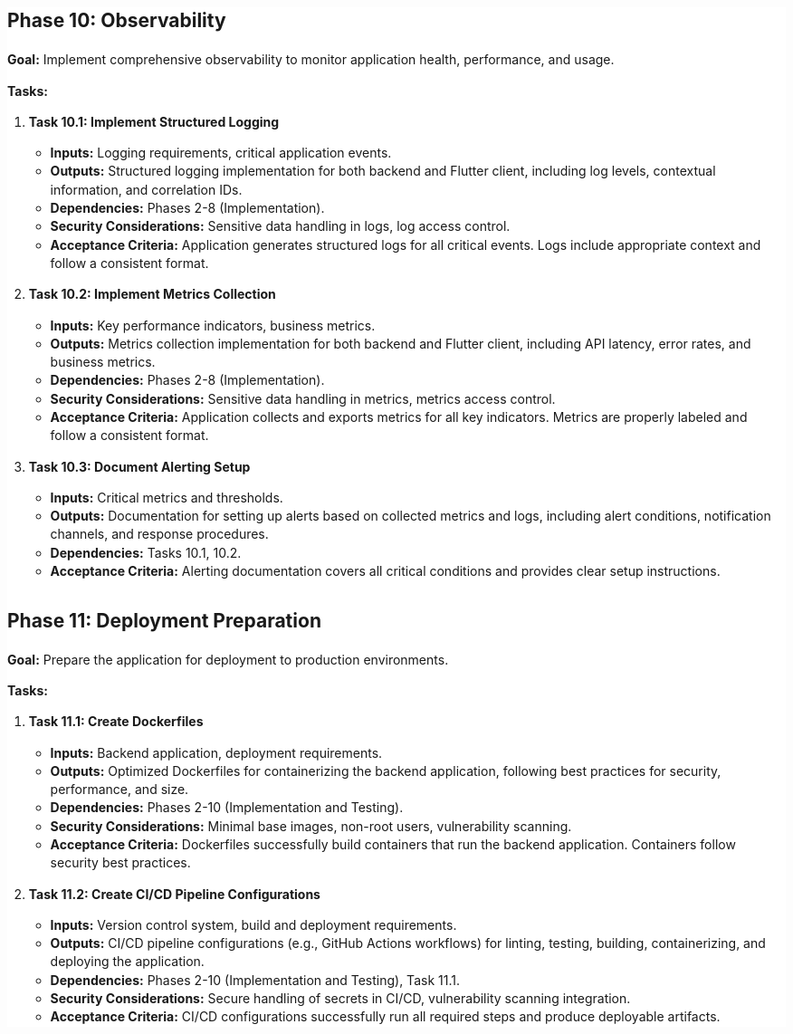 ## Phase 10: Observability

**Goal:** Implement comprehensive observability to monitor application health, performance, and usage.

**Tasks:**

1. **Task 10.1: Implement Structured Logging**
   * **Inputs:** Logging requirements, critical application events.
   * **Outputs:** Structured logging implementation for both backend and Flutter client, including log levels, contextual information, and correlation IDs.
   * **Dependencies:** Phases 2-8 (Implementation).
   * **Security Considerations:** Sensitive data handling in logs, log access control.
   * **Acceptance Criteria:** Application generates structured logs for all critical events. Logs include appropriate context and follow a consistent format.

2. **Task 10.2: Implement Metrics Collection**
   * **Inputs:** Key performance indicators, business metrics.
   * **Outputs:** Metrics collection implementation for both backend and Flutter client, including API latency, error rates, and business metrics.
   * **Dependencies:** Phases 2-8 (Implementation).
   * **Security Considerations:** Sensitive data handling in metrics, metrics access control.
   * **Acceptance Criteria:** Application collects and exports metrics for all key indicators. Metrics are properly labeled and follow a consistent format.

3. **Task 10.3: Document Alerting Setup**
   * **Inputs:** Critical metrics and thresholds.
   * **Outputs:** Documentation for setting up alerts based on collected metrics and logs, including alert conditions, notification channels, and response procedures.
   * **Dependencies:** Tasks 10.1, 10.2.
   * **Acceptance Criteria:** Alerting documentation covers all critical conditions and provides clear setup instructions.

## Phase 11: Deployment Preparation

**Goal:** Prepare the application for deployment to production environments.

**Tasks:**

1. **Task 11.1: Create Dockerfiles**
   * **Inputs:** Backend application, deployment requirements.
   * **Outputs:** Optimized Dockerfiles for containerizing the backend application, following best practices for security, performance, and size.
   * **Dependencies:** Phases 2-10 (Implementation and Testing).
   * **Security Considerations:** Minimal base images, non-root users, vulnerability scanning.
   * **Acceptance Criteria:** Dockerfiles successfully build containers that run the backend application. Containers follow security best practices.

2. **Task 11.2: Create CI/CD Pipeline Configurations**
   * **Inputs:** Version control system, build and deployment requirements.
   * **Outputs:** CI/CD pipeline configurations (e.g., GitHub Actions workflows) for linting, testing, building, containerizing, and deploying the application.
   * **Dependencies:** Phases 2-10 (Implementation and Testing), Task 11.1.
   * **Security Considerations:** Secure handling of secrets in CI/CD, vulnerability scanning integration.
   * **Acceptance Criteria:** CI/CD configurations successfully run all required steps and produce deployable artifacts.
